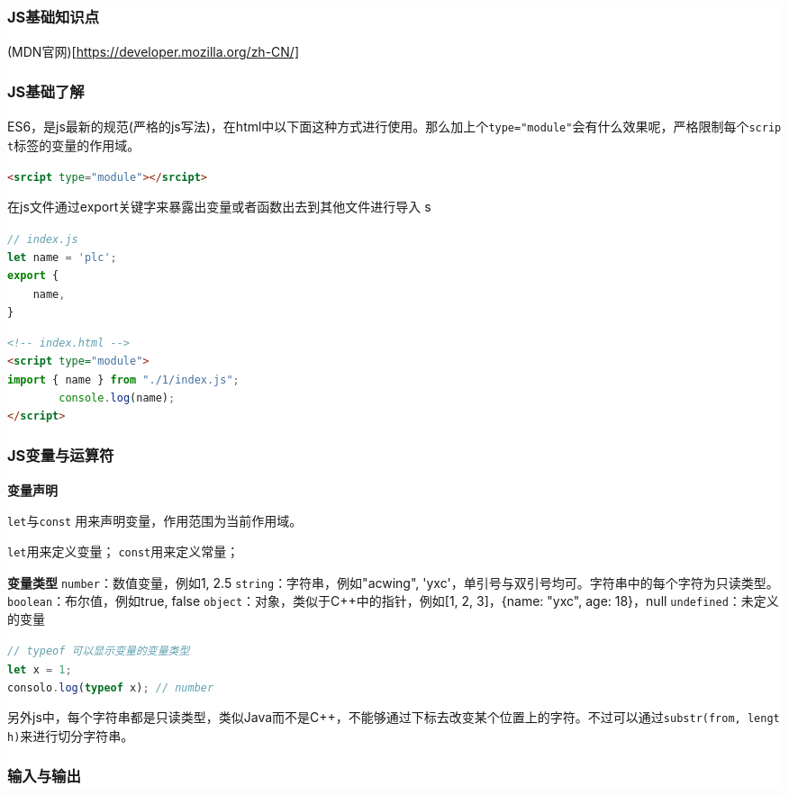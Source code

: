### JS基础知识点

(MDN官网)[https://developer.mozilla.org/zh-CN/]

### JS基础了解

ES6，是js最新的规范(严格的js写法)，在html中以下面这种方式进行使用。那么加上个`type="module"`会有什么效果呢，严格限制每个`script`标签的变量的作用域。

```html
<srcipt type="module"></srcipt>
```

在js文件通过export关键字来暴露出变量或者函数出去到其他文件进行导入	s

```js
// index.js
let name = 'plc';
export {
	name,
}
```

```html
<!-- index.html -->
<script type="module">
import { name } from "./1/index.js";
        console.log(name);
</script>
```

### JS变量与运算符

**变量声明**

`let`与`const`
用来声明变量，作用范围为当前作用域。

`let`用来定义变量；
`const`用来定义常量；

**变量类型**
`number`：数值变量，例如1, 2.5
`string`：字符串，例如"acwing", 'yxc'，单引号与双引号均可。字符串中的每个字符为只读类型。
`boolean`：布尔值，例如true, false
`object`：对象，类似于C++中的指针，例如[1, 2, 3]，{name: "yxc", age: 18}，null
`undefined`：未定义的变量

```js
// typeof 可以显示变量的变量类型
let x = 1;
consolo.log(typeof x); // number
```

另外js中，每个字符串都是只读类型，类似Java而不是C++，不能够通过下标去改变某个位置上的字符。不过可以通过`substr(from, length)`来进行切分字符串。 

### 输入与输出
